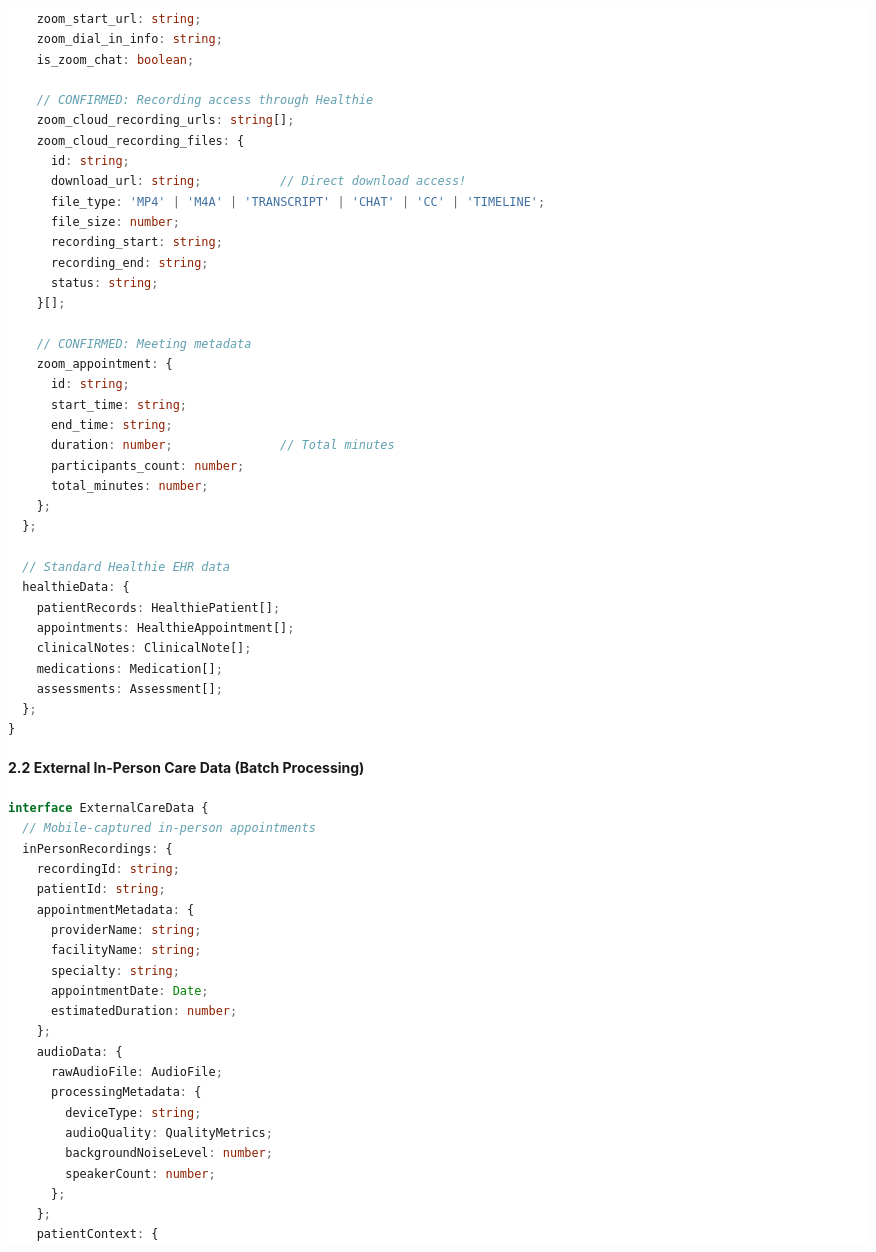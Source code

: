 ```typescript
    zoom_start_url: string;
    zoom_dial_in_info: string;
    is_zoom_chat: boolean;
    
    // CONFIRMED: Recording access through Healthie
    zoom_cloud_recording_urls: string[];
    zoom_cloud_recording_files: {
      id: string;
      download_url: string;           // Direct download access!
      file_type: 'MP4' | 'M4A' | 'TRANSCRIPT' | 'CHAT' | 'CC' | 'TIMELINE';
      file_size: number;
      recording_start: string;
      recording_end: string;
      status: string;
    }[];
    
    // CONFIRMED: Meeting metadata
    zoom_appointment: {
      id: string;
      start_time: string;
      end_time: string;
      duration: number;               // Total minutes
      participants_count: number;
      total_minutes: number;
    };
  };
  
  // Standard Healthie EHR data
  healthieData: {
    patientRecords: HealthiePatient[];
    appointments: HealthieAppointment[];
    clinicalNotes: ClinicalNote[];
    medications: Medication[];
    assessments: Assessment[];
  };
}
```

#### **2.2 External In-Person Care Data (Batch Processing)**
```typescript
interface ExternalCareData {
  // Mobile-captured in-person appointments
  inPersonRecordings: {
    recordingId: string;
    patientId: string;
    appointmentMetadata: {
      providerName: string;
      facilityName: string;
      specialty: string;
      appointmentDate: Date;
      estimatedDuration: number;
    };
    audioData: {
      rawAudioFile: AudioFile;
      processingMetadata: {
        deviceType: string;
        audioQuality: QualityMetrics;
        backgroundNoiseLevel: number;
        speakerCount: number;
      };
    };
    patientContext: {
```